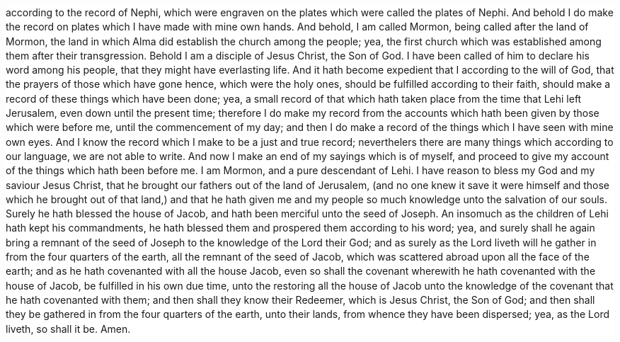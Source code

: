 according to the record of Nephi, which were engraven on the plates which were called the plates of Nephi. And behold I do make the record on plates which I have made with mine own hands. And behold, I am called Mormon, being called after the land of Mormon, the land in which Alma did establish the church among the people; yea, the first church which was established among them after their transgression. Behold I am a disciple of Jesus Christ, the Son of God. I have been called of him to declare his word among his people, that they might have everlasting life. And it hath become expedient that I according to the will of God, that the prayers of those which have gone hence, which were the holy ones, should be fulfilled according to their faith, should make a record of these things which have been done; yea, a small record of that which hath taken place from the time that Lehi left Jerusalem, even down until the present time; therefore I do make my record from the accounts which hath been given by those which were before me, until the commencement of my day; and then I do make a record of the things which I have seen with mine own eyes. And I know the record which I make to be a just and true record; neverthelers there are many things which according to our language, we are not able to write. And now I make an end of my sayings which is of myself, and proceed to give my account of the things which hath been before me. I am Mormon, and a pure descendant of Lehi. I have reason to bless my God and my saviour Jesus Christ, that he brought our fathers out of the land of Jerusalem, (and no one knew it save it were himself and those which he brought out of that land,) and that he hath given me and my people so much knowledge unto the salvation of our souls. Surely he hath blessed the house of Jacob, and hath been merciful unto the seed of Joseph. An insomuch as the children of Lehi hath kept his commandments, he hath blessed them and prospered them according to his word; yea, and surely shall he again bring a remnant of the seed of Joseph to the knowledge of the Lord their God; and as surely as the Lord liveth will he gather in from the four quarters of the earth, all the remnant of the seed of Jacob, which was scattered abroad upon all the face of the earth; and as he hath covenanted with all the house Jacob,  even so shall the covenant wherewith he hath covenanted with the house of Jacob, be fulfilled in his own due time, unto the restoring all the house of Jacob unto the knowledge of the covenant that he hath covenanted with them; and then shall they know their Redeemer, which is Jesus Christ, the Son of God; and then shall they be gathered in from the four quarters of the earth, unto their lands, from whence they have been dispersed; yea, as the Lord liveth, so shall it be. Amen.